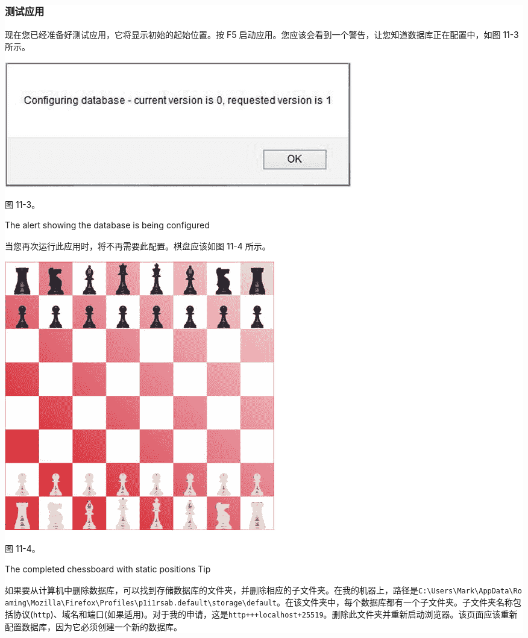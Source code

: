 ### 测试应用

现在您已经准备好测试应用，它将显示初始的起始位置。按 F5 启动应用。您应该会看到一个警告，让您知道数据库正在配置中，如图 11-3 所示。

![A978-1-4842-1147-2_11_Fig3_HTML.jpg](img/A978-1-4842-1147-2_11_Fig3_HTML.jpg)

图 11-3。

The alert showing the database is being configured

当您再次运行此应用时，将不再需要此配置。棋盘应该如图 11-4 所示。

![A978-1-4842-1147-2_11_Fig4_HTML.jpg](img/A978-1-4842-1147-2_11_Fig4_HTML.jpg)

图 11-4。

The completed chessboard with static positions Tip

如果要从计算机中删除数据库，可以找到存储数据库的文件夹，并删除相应的子文件夹。在我的机器上，路径是`C:\Users\Mark\AppData\Roaming\Mozilla\Firefox\Profiles\p1i1rsab.default\storage\default`。在该文件夹中，每个数据库都有一个子文件夹。子文件夹名称包括协议(`http`)、域名和端口(如果适用)。对于我的申请，这是`http+++localhost+25519`。删除此文件夹并重新启动浏览器。该页面应该重新配置数据库，因为它必须创建一个新的数据库。
